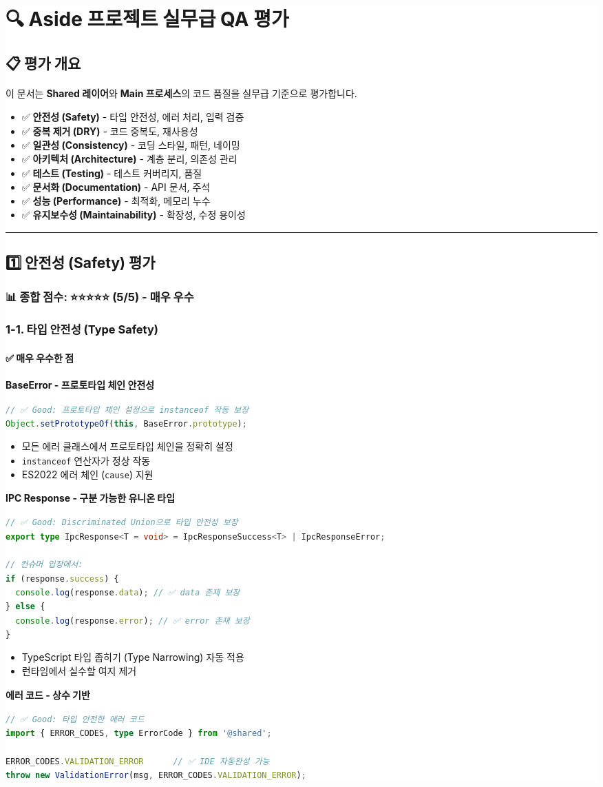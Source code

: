 # 🔍 Aside 프로젝트 실무급 QA 평가

## 📋 평가 개요

이 문서는 **Shared 레이어**와 **Main 프로세스**의 코드 품질을 실무급 기준으로 평가합니다.
- ✅ **안전성 (Safety)** - 타입 안전성, 에러 처리, 입력 검증
- ✅ **중복 제거 (DRY)** - 코드 중복도, 재사용성
- ✅ **일관성 (Consistency)** - 코딩 스타일, 패턴, 네이밍
- ✅ **아키텍처 (Architecture)** - 계층 분리, 의존성 관리
- ✅ **테스트 (Testing)** - 테스트 커버리지, 품질
- ✅ **문서화 (Documentation)** - API 문서, 주석
- ✅ **성능 (Performance)** - 최적화, 메모리 누수
- ✅ **유지보수성 (Maintainability)** - 확장성, 수정 용이성

---

## 1️⃣ 안전성 (Safety) 평가

### 📊 종합 점수: ⭐⭐⭐⭐⭐ (5/5) - **매우 우수**

### 1-1. 타입 안전성 (Type Safety)

#### ✅ 매우 우수한 점

**BaseError - 프로토타입 체인 안전성**
```typescript
// ✅ Good: 프로토타입 체인 설정으로 instanceof 작동 보장
Object.setPrototypeOf(this, BaseError.prototype);
```
- 모든 에러 클래스에서 프로토타입 체인을 정확히 설정
- `instanceof` 연산자가 정상 작동
- ES2022 에러 체인 (`cause`) 지원

**IPC Response - 구분 가능한 유니온 타입**
```typescript
// ✅ Good: Discriminated Union으로 타입 안전성 보장
export type IpcResponse<T = void> = IpcResponseSuccess<T> | IpcResponseError;

// 컨슈머 입장에서:
if (response.success) {
  console.log(response.data); // ✅ data 존재 보장
} else {
  console.log(response.error); // ✅ error 존재 보장
}
```
- TypeScript 타입 좁히기 (Type Narrowing) 자동 적용
- 런타임에서 실수할 여지 제거

**에러 코드 - 상수 기반**
```typescript
// ✅ Good: 타입 안전한 에러 코드
import { ERROR_CODES, type ErrorCode } from '@shared';

ERROR_CODES.VALIDATION_ERROR      // ✅ IDE 자동완성 가능
throw new ValidationError(msg, ERROR_CODES.VALIDATION_ERROR);
```
